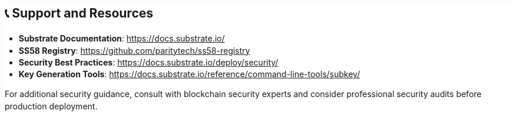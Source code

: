 
## 📞 **Support and Resources**

- **Substrate Documentation**: https://docs.substrate.io/
- **SS58 Registry**: https://github.com/paritytech/ss58-registry
- **Security Best Practices**: https://docs.substrate.io/deploy/security/
- **Key Generation Tools**: https://docs.substrate.io/reference/command-line-tools/subkey/

For additional security guidance, consult with blockchain security experts and consider professional security audits before production deployment.